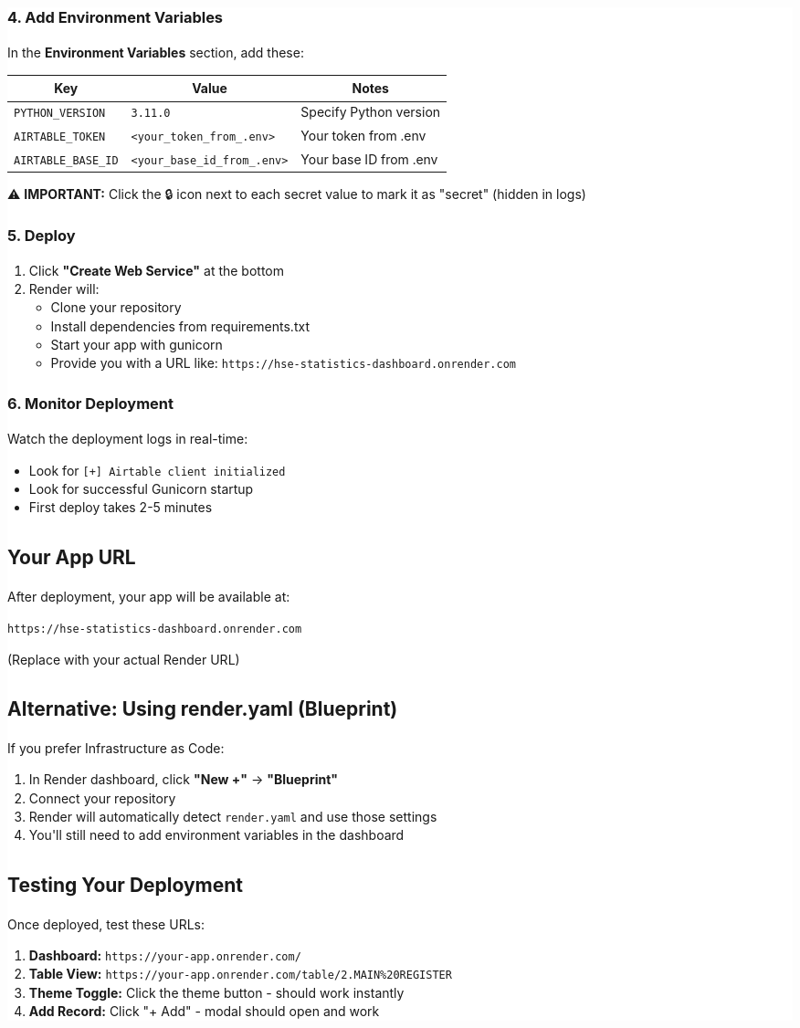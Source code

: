### 4. Add Environment Variables

In the **Environment Variables** section, add these:

| Key | Value | Notes |
|-----|-------|-------|
| `PYTHON_VERSION` | `3.11.0` | Specify Python version |
| `AIRTABLE_TOKEN` | `<your_token_from_.env>` | Your token from .env |
| `AIRTABLE_BASE_ID` | `<your_base_id_from_.env>` | Your base ID from .env |

⚠️ **IMPORTANT:** Click the 🔒 icon next to each secret value to mark it as "secret" (hidden in logs)

### 5. Deploy

1. Click **"Create Web Service"** at the bottom
2. Render will:
   - Clone your repository
   - Install dependencies from requirements.txt
   - Start your app with gunicorn
   - Provide you with a URL like: `https://hse-statistics-dashboard.onrender.com`

### 6. Monitor Deployment

Watch the deployment logs in real-time:
- Look for `[+] Airtable client initialized`
- Look for successful Gunicorn startup
- First deploy takes 2-5 minutes

## Your App URL

After deployment, your app will be available at:
```
https://hse-statistics-dashboard.onrender.com
```
(Replace with your actual Render URL)

## Alternative: Using render.yaml (Blueprint)

If you prefer Infrastructure as Code:

1. In Render dashboard, click **"New +"** → **"Blueprint"**
2. Connect your repository
3. Render will automatically detect `render.yaml` and use those settings
4. You'll still need to add environment variables in the dashboard

## Testing Your Deployment

Once deployed, test these URLs:

1. **Dashboard:** `https://your-app.onrender.com/`
2. **Table View:** `https://your-app.onrender.com/table/2.MAIN%20REGISTER`
3. **Theme Toggle:** Click the theme button - should work instantly
4. **Add Record:** Click "+ Add" - modal should open and work
